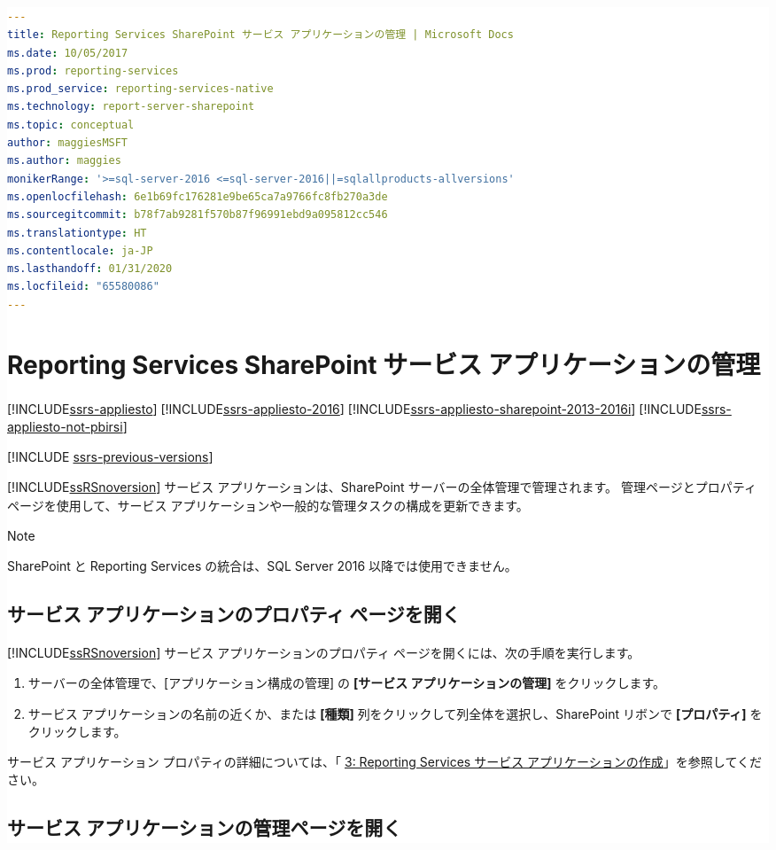 ```yaml
---
title: Reporting Services SharePoint サービス アプリケーションの管理 | Microsoft Docs
ms.date: 10/05/2017
ms.prod: reporting-services
ms.prod_service: reporting-services-native
ms.technology: report-server-sharepoint
ms.topic: conceptual
author: maggiesMSFT
ms.author: maggies
monikerRange: '>=sql-server-2016 <=sql-server-2016||=sqlallproducts-allversions'
ms.openlocfilehash: 6e1b69fc176281e9be65ca7a9766fc8fb270a3de
ms.sourcegitcommit: b78f7ab9281f570b87f96991ebd9a095812cc546
ms.translationtype: HT
ms.contentlocale: ja-JP
ms.lasthandoff: 01/31/2020
ms.locfileid: "65580086"
---
```

# <a name="manage-a-reporting-services-sharepoint-service-application"></a>Reporting Services SharePoint サービス アプリケーションの管理

[!INCLUDE[ssrs-appliesto](../../includes/ssrs-appliesto.md)] [!INCLUDE[ssrs-appliesto-2016](../../includes/ssrs-appliesto-2016.md)] [!INCLUDE[ssrs-appliesto-sharepoint-2013-2016i](../../includes/ssrs-appliesto-sharepoint-2013-2016.md)] [!INCLUDE[ssrs-appliesto-not-pbirsi](../../includes/ssrs-appliesto-not-pbirs.md)]

[!INCLUDE [ssrs-previous-versions](../../includes/ssrs-previous-versions.md)]

  [!INCLUDE[ssRSnoversion](../../includes/ssrsnoversion-md.md)] サービス アプリケーションは、SharePoint サーバーの全体管理で管理されます。 管理ページとプロパティ ページを使用して、サービス アプリケーションや一般的な管理タスクの構成を更新できます。  

> [!NOTE]
> SharePoint と Reporting Services の統合は、SQL Server 2016 以降では使用できません。

## <a name="open-service-application-properties-page"></a>サービス アプリケーションのプロパティ ページを開く

 [!INCLUDE[ssRSnoversion](../../includes/ssrsnoversion-md.md)] サービス アプリケーションのプロパティ ページを開くには、次の手順を実行します。  
  
1.  サーバーの全体管理で、[アプリケーション構成の管理] の **[サービス アプリケーションの管理]** をクリックします。  
  
2.  サービス アプリケーションの名前の近くか、または **[種類]** 列をクリックして列全体を選択し、SharePoint リボンで **[プロパティ]** をクリックします。  
  
 サービス アプリケーション プロパティの詳細については、「 [3: Reporting Services サービス アプリケーションの作成](../../reporting-services/install-windows/install-the-first-report-server-in-sharepoint-mode.md#bkmk_create_serrviceapplication)」を参照してください。  
  
## <a name="open-service-application-management-pages"></a>サービス アプリケーションの管理ページを開く
